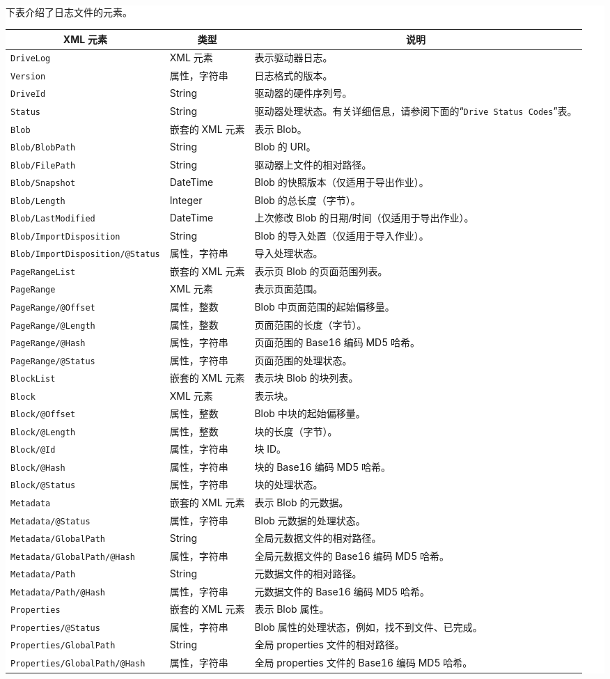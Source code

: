 
下表介绍了日志文件的元素。
  
|XML 元素|类型|说明|  
|-----------------|----------|-----------------|  
|`DriveLog`|XML 元素|表示驱动器日志。|  
|`Version`|属性，字符串|日志格式的版本。|  
|`DriveId`|String|驱动器的硬件序列号。|  
|`Status`|String|驱动器处理状态。有关详细信息，请参阅下面的“`Drive Status Codes`”表。|  
|`Blob`|嵌套的 XML 元素|表示 Blob。|  
|`Blob/BlobPath`|String|Blob 的 URI。|  
|`Blob/FilePath`|String|驱动器上文件的相对路径。|  
|`Blob/Snapshot`|DateTime|Blob 的快照版本（仅适用于导出作业）。|  
|`Blob/Length`|Integer|Blob 的总长度（字节）。|  
|`Blob/LastModified`|DateTime|上次修改 Blob 的日期/时间（仅适用于导出作业）。|  
|`Blob/ImportDisposition`|String|Blob 的导入处置（仅适用于导入作业）。|  
|`Blob/ImportDisposition/@Status`|属性，字符串|导入处理状态。|  
|`PageRangeList`|嵌套的 XML 元素|表示页 Blob 的页面范围列表。|  
|`PageRange`|XML 元素|表示页面范围。|  
|`PageRange/@Offset`|属性，整数|Blob 中页面范围的起始偏移量。|  
|`PageRange/@Length`|属性，整数|页面范围的长度（字节）。|  
|`PageRange/@Hash`|属性，字符串|页面范围的 Base16 编码 MD5 哈希。|  
|`PageRange/@Status`|属性，字符串|页面范围的处理状态。|  
|`BlockList`|嵌套的 XML 元素|表示块 Blob 的块列表。|  
|`Block`|XML 元素|表示块。|  
|`Block/@Offset`|属性，整数|Blob 中块的起始偏移量。|  
|`Block/@Length`|属性，整数|块的长度（字节）。|  
|`Block/@Id`|属性，字符串|块 ID。|  
|`Block/@Hash`|属性，字符串|块的 Base16 编码 MD5 哈希。|  
|`Block/@Status`|属性，字符串|块的处理状态。|  
|`Metadata`|嵌套的 XML 元素|表示 Blob 的元数据。|  
|`Metadata/@Status`|属性，字符串|Blob 元数据的处理状态。|  
|`Metadata/GlobalPath`|String|全局元数据文件的相对路径。|  
|`Metadata/GlobalPath/@Hash`|属性，字符串|全局元数据文件的 Base16 编码 MD5 哈希。|  
|`Metadata/Path`|String|元数据文件的相对路径。|  
|`Metadata/Path/@Hash`|属性，字符串|元数据文件的 Base16 编码 MD5 哈希。|  
|`Properties`|嵌套的 XML 元素|表示 Blob 属性。|  
|`Properties/@Status`|属性，字符串|Blob 属性的处理状态，例如，找不到文件、已完成。|  
|`Properties/GlobalPath`|String|全局 properties 文件的相对路径。|  
|`Properties/GlobalPath/@Hash`|属性，字符串|全局 properties 文件的 Base16 编码 MD5 哈希。|  